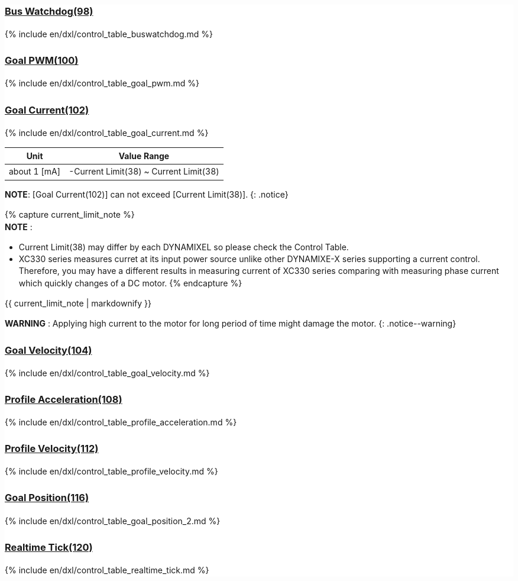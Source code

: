 ### <a name="bus-watchdog"></a>**[Bus Watchdog(98)](#bus-watchdog98)**
{% include en/dxl/control_table_buswatchdog.md %}

### <a name="goal-pwm"></a>**[Goal PWM(100)](#goal-pwm100)**
{% include en/dxl/control_table_goal_pwm.md %}

### <a name="goal-current"></a>**[Goal Current(102)](#goal-current102)**
{% include en/dxl/control_table_goal_current.md %}

|     Unit      |              Value Range               |
|:-------------:|:--------------------------------------:|
| about  1 [mA] | -Current Limit(38) ~ Current Limit(38) |

**NOTE**: [Goal Current(102)] can not exceed [Current Limit(38)].
{: .notice}

{% capture current_limit_note %}  
**NOTE** : 
- Current Limit(38) may differ by each DYNAMIXEL so please check the Control Table.
- XC330 series measures curret at its input power source unlike other DYNAMIXE-X series supporting a current control. Therefore, you may have a different results in measuring current of XC330 series comparing with measuring phase current which quickly changes of a DC motor.
{% endcapture %}
<div class="notice">{{ current_limit_note | markdownify }}</div>

**WARNING** : Applying high current to the motor for long period of time might damage the motor.
{: .notice--warning}

### <a name="goal-velocity"></a>**[Goal Velocity(104)](#goal-velocity104)**
{% include en/dxl/control_table_goal_velocity.md %}

### <a name="profile-acceleration"></a>**[Profile Acceleration(108)](#profile-acceleration108)**
{% include en/dxl/control_table_profile_acceleration.md %}

### <a name="profile-velocity"></a>**[Profile Velocity(112)](#profile-velocity112)**
{% include en/dxl/control_table_profile_velocity.md %}

### <a name="goal-position"></a>**[Goal Position(116)](#goal-position116)**
{% include en/dxl/control_table_goal_position_2.md %}

### <a name="realtime-tick"></a>**[Realtime Tick(120)](#realtime-tick120)**
{% include en/dxl/control_table_realtime_tick.md %}


[XC330.pdf]: https://www.robotis.com/service/download.php?no=1986
[XC330.dwg]: https://www.robotis.com/service/download.php?no=1985
[XC330.stp]: https://www.robotis.com/service/download.php?no=1987
[Compatibility Guide]: http://en.robotis.com/service/compatibility_table.php?cate=dx